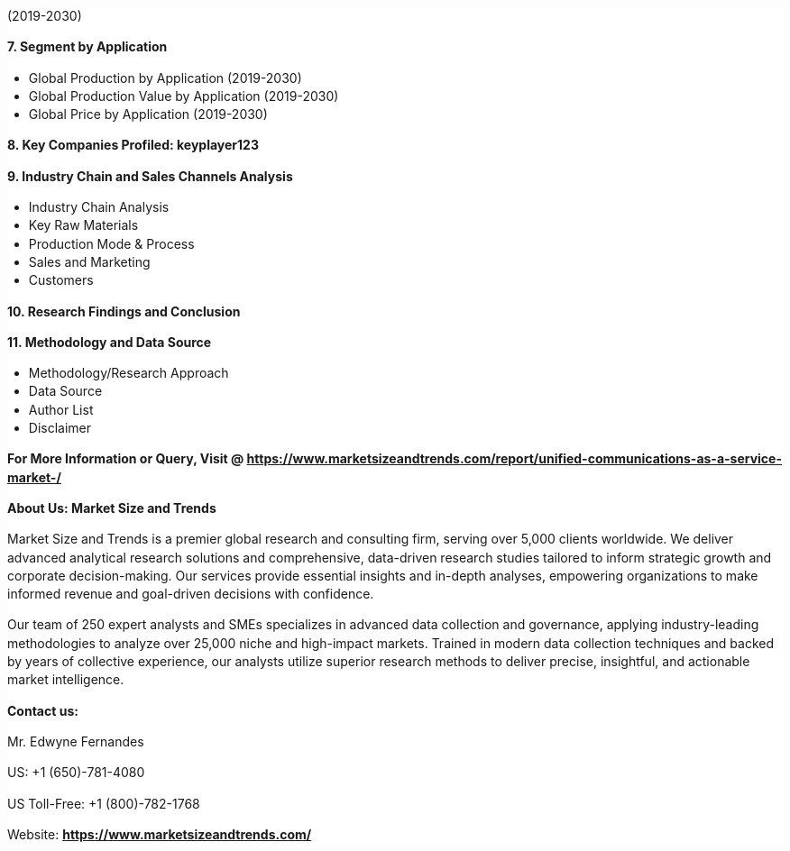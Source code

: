 (2019-2030)</li></ul><p><strong>7. Segment by Application</strong></p><ul><li>Global Production by Application (2019-2030)</li><li>Global Production Value by Application (2019-2030)</li><li>Global Price by Application (2019-2030)</li></ul><p><strong>8. Key Companies Profiled: keyplayer123</strong></p><p><strong>9. Industry Chain and Sales Channels Analysis</strong></p><ul><li>Industry Chain Analysis</li><li>Key Raw Materials</li><li>Production Mode &amp; Process</li><li>Sales and Marketing</li><li>Customers</li></ul><p><strong>10. Research Findings and Conclusion</strong></p><p><strong>11. Methodology and Data Source</strong></p><ul><li>Methodology/Research Approach</li><li>Data Source</li><li>Author List</li><li>Disclaimer</li></ul></p><p><strong>For More Information or Query, Visit @ <a href="https://www.marketsizeandtrends.com/report/unified-communications-as-a-service-market-/">https://www.marketsizeandtrends.com/report/unified-communications-as-a-service-market-/</a></strong></p><p><strong>About Us: Market Size and Trends</strong></p><p>Market Size and Trends is a premier global research and consulting firm, serving over 5,000 clients worldwide. We deliver advanced analytical research solutions and comprehensive, data-driven research studies tailored to inform strategic growth and corporate decision-making. Our services provide essential insights and in-depth analyses, empowering organizations to make informed revenue and goal-driven decisions with confidence.</p><p>Our team of 250 expert analysts and SMEs specializes in advanced data collection and governance, applying industry-leading methodologies to analyze over 25,000 niche and high-impact markets. Trained in modern data collection techniques and backed by years of collective experience, our analysts utilize superior research methods to deliver precise, insightful, and actionable market intelligence.</p><p><strong>Contact us:</strong></p><p>Mr. Edwyne Fernandes</p><p>US: +1 (650)-781-4080</p><p>US Toll-Free: +1 (800)-782-1768</p><p>Website: <strong><a href="https://www.marketsizeandtrends.com/">https://www.marketsizeandtrends.com/</a></strong></p>
